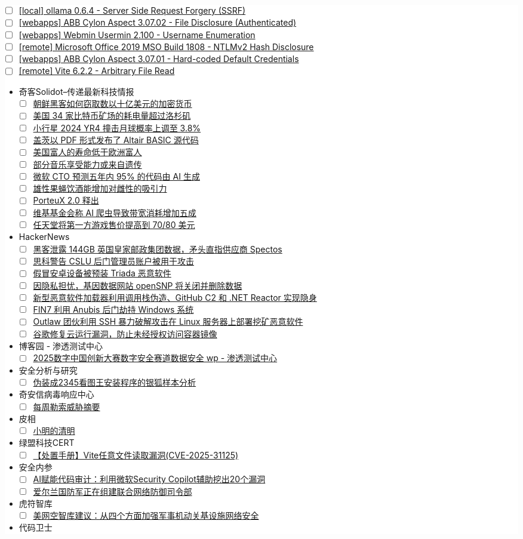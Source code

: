   - [ ] [[local] ollama 0.6.4 - Server Side Request Forgery (SSRF)](https://www.exploit-db.com/exploits/52116)
  - [ ] [[webapps] ABB Cylon Aspect 3.07.02 - File Disclosure (Authenticated)](https://www.exploit-db.com/exploits/52115)
  - [ ] [[webapps] Webmin Usermin 2.100 - Username Enumeration](https://www.exploit-db.com/exploits/52114)
  - [ ] [[remote] Microsoft Office 2019 MSO Build 1808 - NTLMv2 Hash Disclosure](https://www.exploit-db.com/exploits/52113)
  - [ ] [[webapps] ABB Cylon Aspect 3.07.01 - Hard-coded Default Credentials](https://www.exploit-db.com/exploits/52112)
  - [ ] [[remote] Vite 6.2.2 - Arbitrary File Read](https://www.exploit-db.com/exploits/52111)
- 奇客Solidot–传递最新科技情报
  - [ ] [朝鲜黑客如何窃取数以十亿美元的加密货币](https://www.solidot.org/story?sid=80967)
  - [ ] [美国 34 家比特币矿场的耗电量超过洛杉矶](https://www.solidot.org/story?sid=80966)
  - [ ] [小行星 2024 YR4 撞击月球概率上调至 3.8%](https://www.solidot.org/story?sid=80965)
  - [ ] [盖茨以 PDF 形式发布了 Altair BASIC 源代码](https://www.solidot.org/story?sid=80964)
  - [ ] [美国富人的寿命低于欧洲富人](https://www.solidot.org/story?sid=80963)
  - [ ] [部分音乐享受能力或来自遗传](https://www.solidot.org/story?sid=80962)
  - [ ] [微软 CTO 预测五年内 95% 的代码由 AI 生成](https://www.solidot.org/story?sid=80961)
  - [ ] [雄性果蝇饮酒能增加对雌性的吸引力](https://www.solidot.org/story?sid=80960)
  - [ ] [PorteuX 2.0 释出](https://www.solidot.org/story?sid=80959)
  - [ ] [维基基金会称 AI 爬虫导致带宽消耗增加五成](https://www.solidot.org/story?sid=80958)
  - [ ] [任天堂将第一方游戏售价提高到 70/80 美元](https://www.solidot.org/story?sid=80957)
- HackerNews
  - [ ] [黑客泄露 144GB 英国皇家邮政集团数据，矛头直指供应商 Spectos](https://hackernews.cc/archives/58172)
  - [ ] [思科警告 CSLU 后门管理员账户被用于攻击](https://hackernews.cc/archives/58168)
  - [ ] [假冒安卓设备被预装 Triada 恶意软件](https://hackernews.cc/archives/58166)
  - [ ] [因隐私担忧，基因数据网站 openSNP 将关闭并删除数据](https://hackernews.cc/archives/58164)
  - [ ] [新型恶意软件加载器利用调用栈伪造、GitHub C2 和 .NET Reactor 实现隐身](https://hackernews.cc/archives/58162)
  - [ ] [FIN7 利用 Anubis 后门劫持 Windows 系统](https://hackernews.cc/archives/58159)
  - [ ] [Outlaw 团伙利用 SSH 暴力破解攻击在 Linux 服务器上部署挖矿恶意软件](https://hackernews.cc/archives/58157)
  - [ ] [谷歌修复云运行漏洞，防止未经授权访问容器镜像](https://hackernews.cc/archives/58155)
- 博客园 - 渗透测试中心
  - [ ] [2025数字中国创新大赛数字安全赛道数据安全 wp - 渗透测试中心](https://www.cnblogs.com/backlion/p/18808001)
- 安全分析与研究
  - [ ] [伪装成2345看图王安装程序的银狐样本分析](https://mp.weixin.qq.com/s?__biz=MzA4ODEyODA3MQ==&mid=2247491386&idx=1&sn=8d563cc457a62af37d5bd941ded3c50f&chksm=91ce7cc829913193bf63d4985dd7146c804fb209c2d32ed50c59173f8e7d341897c31a34d646&scene=58&subscene=0#rd)
- 奇安信病毒响应中心
  - [ ] [每周勒索威胁摘要](https://mp.weixin.qq.com/s?__biz=MzI5Mzg5MDM3NQ==&mid=2247498393&idx=1&sn=d09415978324beacbb88f180be120246&chksm=ed037e601e7401d3373dd8e6008ab4a6f70863268a046408f41aa47f73c461d0102b898bb7da&scene=58&subscene=0#rd)
- 皮相
  - [ ] [小明的清明](https://mp.weixin.qq.com/s?__biz=MzI0NDA5MDYyNA==&mid=2648257282&idx=1&sn=c68e4b3e84acbb9a0c9e2453a3f548aa&chksm=f02435e6cd61b1a369dbdec5b81570521f183615f63cd8258f02e792fc9d72623e80068866de&scene=58&subscene=0#rd)
- 绿盟科技CERT
  - [ ] [【处置手册】Vite任意文件读取漏洞(CVE-2025-31125)](https://mp.weixin.qq.com/s?__biz=Mzk0MjE3ODkxNg==&mid=2247489233&idx=1&sn=3b3871ac2d18a742398deb6e15ca9284&chksm=c35076a7b82ae7e693530ebc872cd3c4f6f475b2201470347718a068fcc7f09cc2a0efdc8794&scene=58&subscene=0#rd)
- 安全内参
  - [ ] [AI赋能代码审计：利用微软Security Copilot辅助挖出20个漏洞](https://mp.weixin.qq.com/s?__biz=MzI4NDY2MDMwMw==&mid=2247514121&idx=1&sn=70289620d4c12396c7fb519604f6a12e&chksm=ea1feceb9e3b4697492f8ce73299c9d023f43f1aa1255f26ec61ae70c604526408d507e20b65&scene=58&subscene=0#rd)
  - [ ] [爱尔兰国防军正在组建联合网络防御司令部](https://mp.weixin.qq.com/s?__biz=MzI4NDY2MDMwMw==&mid=2247514121&idx=2&sn=4e7786913e734f8eb5cf77c98331737c&chksm=ea2cd454c7ce96ebc5d5d46489493dce89b4816849a5a988119565b78a6415d001d810602ace&scene=58&subscene=0#rd)
- 虎符智库
  - [ ] [美网空智库建议：从四个方面加强军事机动关基设施网络安全](https://mp.weixin.qq.com/s?__biz=MzIwNjYwMTMyNQ==&mid=2247493097&idx=1&sn=d8272fd13bf88d0cf1ab6976ca71bd34&chksm=968dcc0b87b94d0c644d4d022bef5c7493363d9e66990527ffef89f31c827493b43daf23a59c&scene=58&subscene=0#rd)
- 代码卫士
